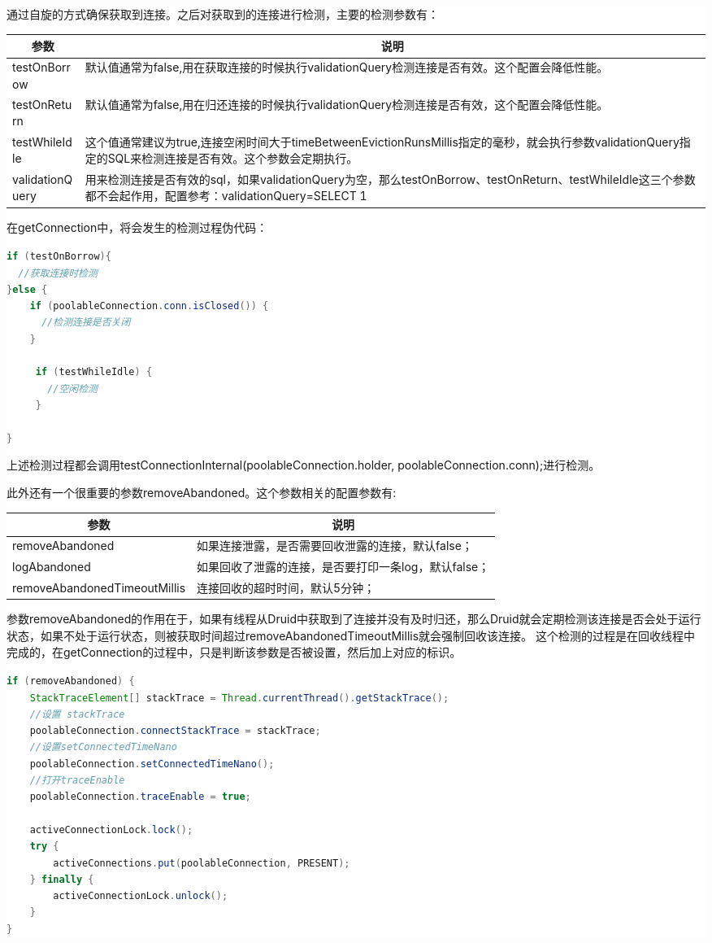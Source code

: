 ```java
```

通过自旋的方式确保获取到连接。之后对获取到的连接进行检测，主要的检测参数有：

| 参数            | 说明                                                         |
| --------------- | ------------------------------------------------------------ |
| testOnBorrow    | 默认值通常为false,用在获取连接的时候执行validationQuery检测连接是否有效。这个配置会降低性能。 |
| testOnReturn    | 默认值通常为false,用在归还连接的时候执行validationQuery检测连接是否有效，这个配置会降低性能。 |
| testWhileIdle   | 这个值通常建议为true,连接空闲时间大于timeBetweenEvictionRunsMillis指定的毫秒，就会执行参数validationQuery指定的SQL来检测连接是否有效。这个参数会定期执行。 |
| validationQuery | 用来检测连接是否有效的sql，如果validationQuery为空，那么testOnBorrow、testOnReturn、testWhileIdle这三个参数都不会起作用，配置参考：validationQuery=SELECT 1 |

在getConnection中，将会发生的检测过程伪代码：

```java
if (testOnBorrow){
  //获取连接时检测
}else {
    if (poolableConnection.conn.isClosed()) {
      //检测连接是否关闭
    }
    
     if (testWhileIdle) {
       //空闲检测 
     }

}


```

上述检测过程都会调用testConnectionInternal(poolableConnection.holder, poolableConnection.conn);进行检测。

此外还有一个很重要的参数removeAbandoned。这个参数相关的配置参数有:

| 参数                         | 说明                                                 |
| ---------------------------- | ---------------------------------------------------- |
| removeAbandoned              | 如果连接泄露，是否需要回收泄露的连接，默认false；    |
| logAbandoned                 | 如果回收了泄露的连接，是否要打印一条log，默认false； |
| removeAbandonedTimeoutMillis | 连接回收的超时时间，默认5分钟；                      |

参数removeAbandoned的作用在于，如果有线程从Druid中获取到了连接并没有及时归还，那么Druid就会定期检测该连接是否会处于运行状态，如果不处于运行状态，则被获取时间超过removeAbandonedTimeoutMillis就会强制回收该连接。
这个检测的过程是在回收线程中完成的，在getConnection的过程中，只是判断该参数是否被设置，然后加上对应的标识。

```java
if (removeAbandoned) {
    StackTraceElement[] stackTrace = Thread.currentThread().getStackTrace();
    //设置 stackTrace
    poolableConnection.connectStackTrace = stackTrace;
    //设置setConnectedTimeNano
    poolableConnection.setConnectedTimeNano();
    //打开traceEnable
    poolableConnection.traceEnable = true;

    activeConnectionLock.lock();
    try {
        activeConnections.put(poolableConnection, PRESENT);
    } finally {
        activeConnectionLock.unlock();
    }
}

```

